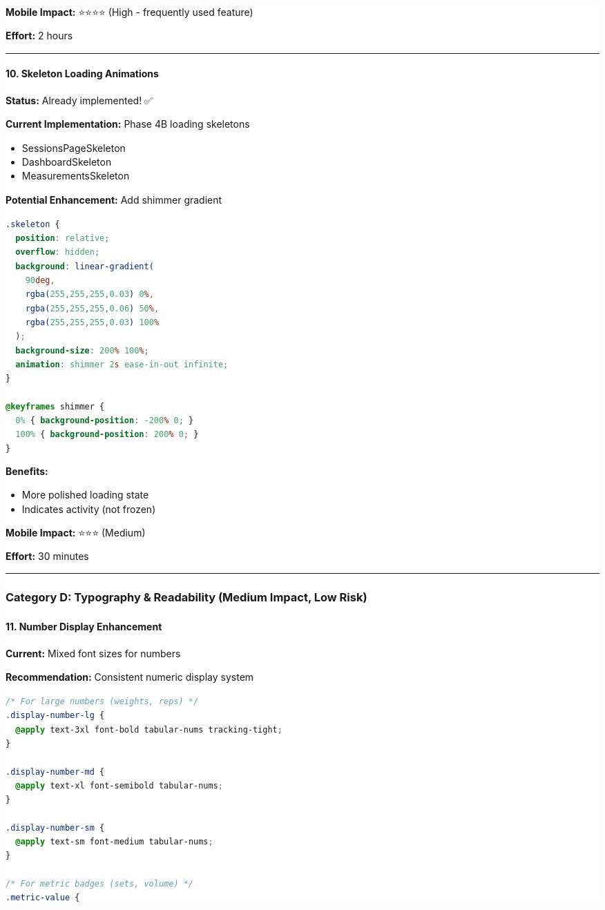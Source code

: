 **Mobile Impact:** ⭐⭐⭐⭐ (High - frequently used feature)

**Effort:** 2 hours

---

#### 10. **Skeleton Loading Animations**
**Status:** Already implemented! ✅

**Current Implementation:** Phase 4B loading skeletons
- SessionsPageSkeleton
- DashboardSkeleton
- MeasurementsSkeleton

**Potential Enhancement:** Add shimmer gradient
```css
.skeleton {
  position: relative;
  overflow: hidden;
  background: linear-gradient(
    90deg,
    rgba(255,255,255,0.03) 0%,
    rgba(255,255,255,0.06) 50%,
    rgba(255,255,255,0.03) 100%
  );
  background-size: 200% 100%;
  animation: shimmer 2s ease-in-out infinite;
}

@keyframes shimmer {
  0% { background-position: -200% 0; }
  100% { background-position: 200% 0; }
}
```

**Benefits:**
- More polished loading state
- Indicates activity (not frozen)

**Mobile Impact:** ⭐⭐⭐ (Medium)

**Effort:** 30 minutes

---

### **Category D: Typography & Readability (Medium Impact, Low Risk)**

#### 11. **Number Display Enhancement**
**Current:** Mixed font sizes for numbers

**Recommendation:** Consistent numeric display system
```css
/* For large numbers (weights, reps) */
.display-number-lg {
  @apply text-3xl font-bold tabular-nums tracking-tight;
}

.display-number-md {
  @apply text-xl font-semibold tabular-nums;
}

.display-number-sm {
  @apply text-sm font-medium tabular-nums;
}

/* For metric badges (sets, volume) */
.metric-value {
```